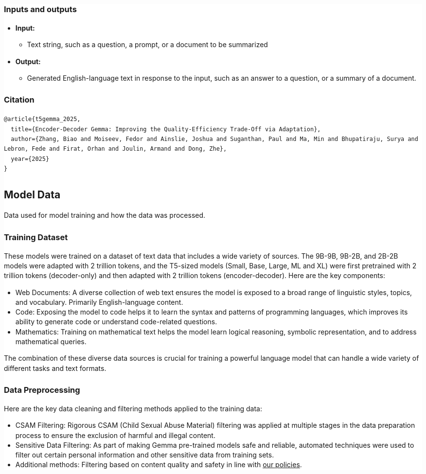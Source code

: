 

### Inputs and outputs

- **Input:**
  - Text string, such as a question, a prompt, or a document to be summarized

- **Output:**
  - Generated English-language text in response to the input, such as an answer to a question, or a summary of a document.

### Citation

```none
@article{t5gemma_2025,
  title={Encoder-Decoder Gemma: Improving the Quality-Efficiency Trade-Off via Adaptation},
  author={Zhang, Biao and Moiseev, Fedor and Ainslie, Joshua and Suganthan, Paul and Ma, Min and Bhupatiraju, Surya and Lebron, Fede and Firat, Orhan and Joulin, Armand and Dong, Zhe},
  year={2025}
}
```

## Model Data

Data used for model training and how the data was processed.

### Training Dataset

These models were trained on a dataset of text data that includes a wide variety of sources. The 9B-9B, 9B-2B, and 2B-2B models were adapted with 2 trillion tokens, and the T5-sized models (Small, Base, Large, ML and XL) were first pretrained with 2 trillion tokens (decoder-only) and then adapted with 2 trillion tokens (encoder-decoder). Here are the key components:

- Web Documents: A diverse collection of web text ensures the model is exposed to a broad range of linguistic styles, topics, and vocabulary. Primarily English-language content.
- Code: Exposing the model to code helps it to learn the syntax and patterns of programming languages, which improves its ability to generate code or understand code-related questions.
- Mathematics: Training on mathematical text helps the model learn logical reasoning, symbolic representation, and to address mathematical queries.

The combination of these diverse data sources is crucial for training a powerful language model that can handle a wide variety of different tasks and text formats.

### Data Preprocessing

Here are the key data cleaning and filtering methods applied to the training data:

- CSAM Filtering: Rigorous CSAM (Child Sexual Abuse Material) filtering was applied at multiple stages in the data preparation process to ensure the exclusion of harmful and illegal content.
- Sensitive Data Filtering: As part of making Gemma pre-trained models safe and reliable, automated techniques were used to filter out certain personal information and other sensitive data from training sets.
- Additional methods: Filtering based on content quality and safety in line with [our policies](https://ai.google/static/documents/ai-responsibility-update-published-february-2025.pdf).
